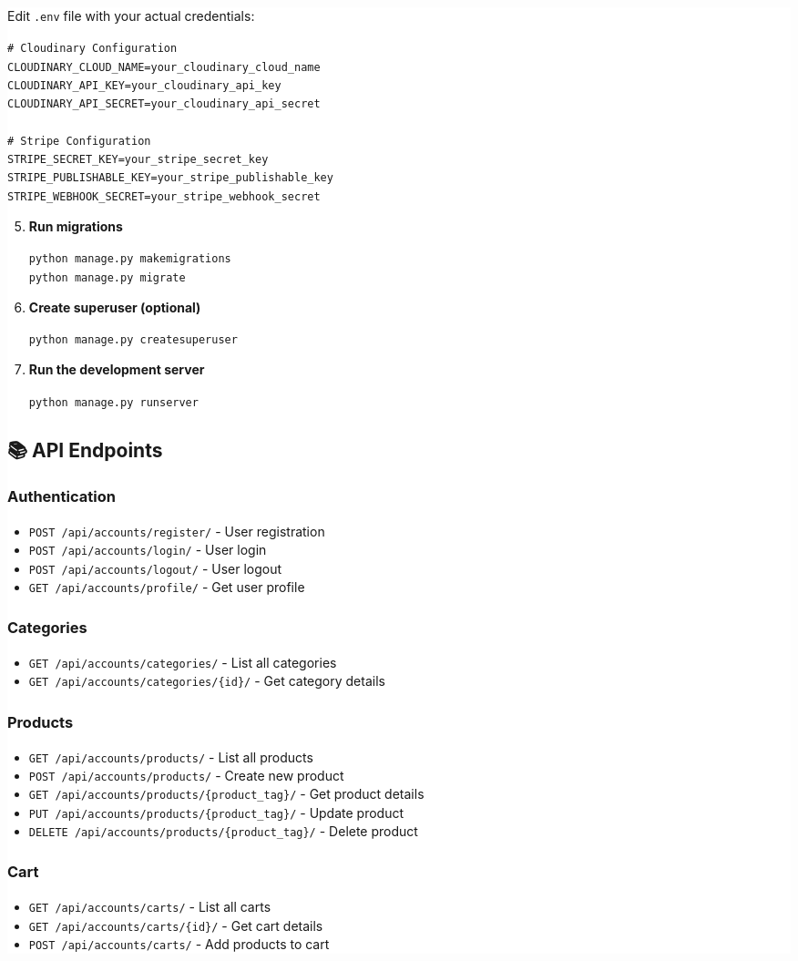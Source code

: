    Edit `.env` file with your actual credentials:
   ```env
   # Cloudinary Configuration
   CLOUDINARY_CLOUD_NAME=your_cloudinary_cloud_name
   CLOUDINARY_API_KEY=your_cloudinary_api_key
   CLOUDINARY_API_SECRET=your_cloudinary_api_secret

   # Stripe Configuration
   STRIPE_SECRET_KEY=your_stripe_secret_key
   STRIPE_PUBLISHABLE_KEY=your_stripe_publishable_key
   STRIPE_WEBHOOK_SECRET=your_stripe_webhook_secret
   ```

5. **Run migrations**
   ```bash
   python manage.py makemigrations
   python manage.py migrate
   ```

6. **Create superuser (optional)**
   ```bash
   python manage.py createsuperuser
   ```

7. **Run the development server**
   ```bash
   python manage.py runserver
   ```

## 📚 API Endpoints

### Authentication
- `POST /api/accounts/register/` - User registration
- `POST /api/accounts/login/` - User login
- `POST /api/accounts/logout/` - User logout
- `GET /api/accounts/profile/` - Get user profile

### Categories
- `GET /api/accounts/categories/` - List all categories
- `GET /api/accounts/categories/{id}/` - Get category details

### Products
- `GET /api/accounts/products/` - List all products
- `POST /api/accounts/products/` - Create new product
- `GET /api/accounts/products/{product_tag}/` - Get product details
- `PUT /api/accounts/products/{product_tag}/` - Update product
- `DELETE /api/accounts/products/{product_tag}/` - Delete product

### Cart
- `GET /api/accounts/carts/` - List all carts
- `GET /api/accounts/carts/{id}/` - Get cart details
- `POST /api/accounts/carts/` - Add products to cart
